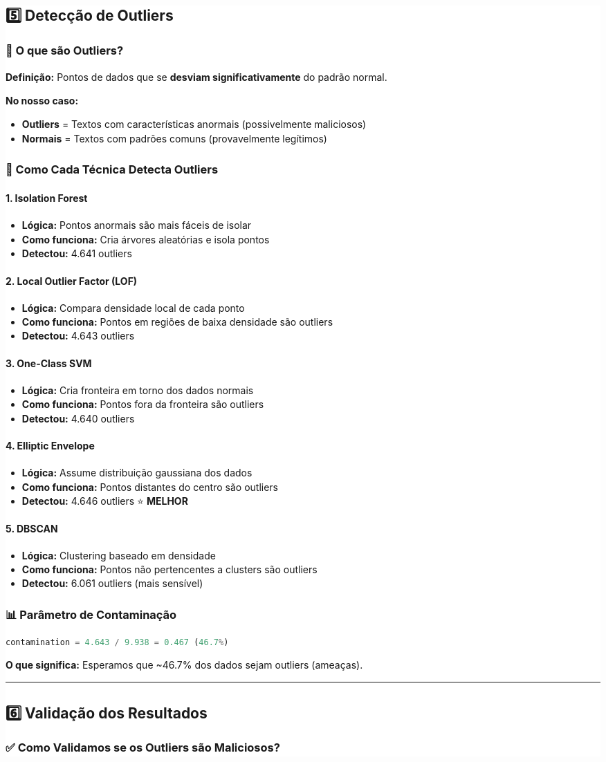 
## 5️⃣ Detecção de Outliers

### 🎯 O que são Outliers?

**Definição:** Pontos de dados que se **desviam significativamente** do padrão normal.

**No nosso caso:**
- **Outliers** = Textos com características anormais (possivelmente maliciosos)
- **Normais** = Textos com padrões comuns (provavelmente legítimos)

### 🔧 Como Cada Técnica Detecta Outliers

#### **1. Isolation Forest**
- **Lógica:** Pontos anormais são mais fáceis de isolar
- **Como funciona:** Cria árvores aleatórias e isola pontos
- **Detectou:** 4.641 outliers

#### **2. Local Outlier Factor (LOF)**
- **Lógica:** Compara densidade local de cada ponto
- **Como funciona:** Pontos em regiões de baixa densidade são outliers
- **Detectou:** 4.643 outliers

#### **3. One-Class SVM**
- **Lógica:** Cria fronteira em torno dos dados normais
- **Como funciona:** Pontos fora da fronteira são outliers
- **Detectou:** 4.640 outliers

#### **4. Elliptic Envelope**
- **Lógica:** Assume distribuição gaussiana dos dados
- **Como funciona:** Pontos distantes do centro são outliers
- **Detectou:** 4.646 outliers ⭐ **MELHOR**

#### **5. DBSCAN**
- **Lógica:** Clustering baseado em densidade
- **Como funciona:** Pontos não pertencentes a clusters são outliers
- **Detectou:** 6.061 outliers (mais sensível)

### 📊 Parâmetro de Contaminação

```python
contamination = 4.643 / 9.938 = 0.467 (46.7%)
```

**O que significa:** Esperamos que ~46.7% dos dados sejam outliers (ameaças).

---

## 6️⃣ Validação dos Resultados

### ✅ Como Validamos se os Outliers são Maliciosos?
